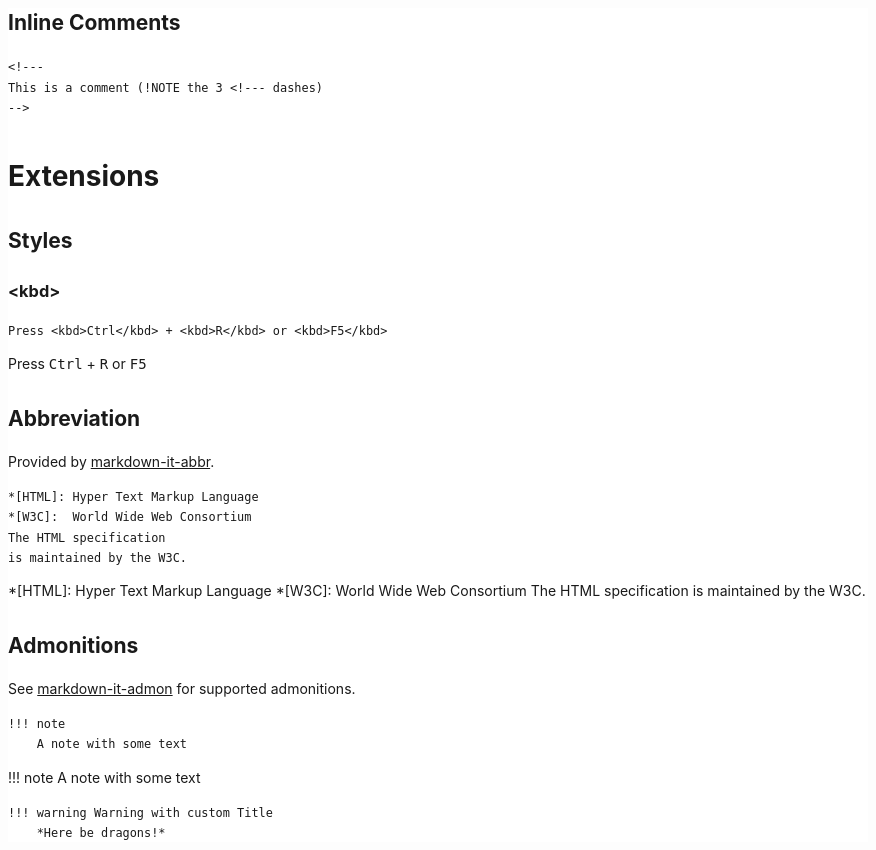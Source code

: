 ## Inline Comments

    <!---
    This is a comment (!NOTE the 3 <!--- dashes)
    -->



# Extensions

## Styles

### &lt;kbd>

```
Press <kbd>Ctrl</kbd> + <kbd>R</kbd> or <kbd>F5</kbd>
```

Press <kbd>Ctrl</kbd> + <kbd>R</kbd> or <kbd>F5</kbd>


## Abbreviation

Provided by [markdown-it-abbr](https://www.npmjs.com/package/markdown-it-abbr).

```
*[HTML]: Hyper Text Markup Language
*[W3C]:  World Wide Web Consortium
The HTML specification
is maintained by the W3C.
```

*[HTML]: Hyper Text Markup Language
*[W3C]:  World Wide Web Consortium
The HTML specification
is maintained by the W3C.


## Admonitions

See [markdown-it-admon](https://npmjs.org/package/markdown-it-admon) for supported admonitions.

```
!!! note 
    A note with some text
```

!!! note
    A note with some text


```
!!! warning Warning with custom Title
    *Here be dragons!*
```


[Referenced Link]: http://example.com
[Referenced Link]: http://example.com
[^first]: Footnote **can have markup**
[^second]: Footnote text.
[^first]: Footnote **can have markup**
[^second]: Footnote text.
[Markdown Specification]: http://daringfireball.net/projects/markdown/syntax
[Github Flavored Markdown]: https://help.github.com/articles/github-flavored-markdown
[markedpp]: https://github.com/commenthol/markedpp